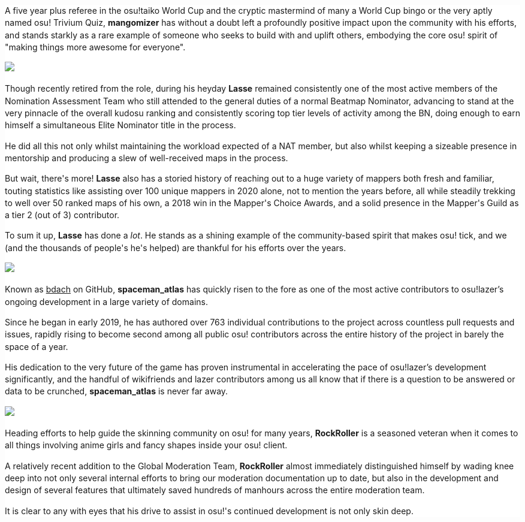 A five year plus referee in the osu!taiko World Cup and the cryptic mastermind of many a World Cup bingo or the very aptly named osu! Trivium Quiz, **mangomizer** has without a doubt left a profoundly positive impact upon the community with his efforts, and stands starkly as a rare example of someone who seeks to build with and uplift others, embodying the core osu! spirit of "making things more awesome for everyone".

[![](/wiki/shared/news/2021-03-19-community-contributors-2020/lasse.jpg)](https://osu.ppy.sh/users/896613)

Though recently retired from the role, during his heyday **Lasse** remained consistently one of the most active members of the Nomination Assessment Team who still attended to the general duties of a normal Beatmap Nominator, advancing to stand at the very pinnacle of the overall kudosu ranking and consistently scoring top tier levels of activity among the BN, doing enough to earn himself a simultaneous Elite Nominator title in the process.

He did all this not only whilst maintaining the workload expected of a NAT member, but also whilst keeping a sizeable presence in mentorship and producing a slew of well-received maps in the process.

But wait, there's more! **Lasse** also has a storied history of reaching out to a huge variety of mappers both fresh and familiar, touting statistics like assisting over 100 unique mappers in 2020 alone, not to mention the years before, all while steadily trekking to well over 50 ranked maps of his own, a 2018 win in the Mapper's Choice Awards, and a solid presence in the Mapper's Guild as a tier 2 (out of 3) contributor.

To sum it up, **Lasse** has done a *lot*. He stands as a shining example of the community-based spirit that makes osu! tick, and we (and the thousands of people's he's helped) are thankful for his efforts over the years.

[![](/wiki/shared/news/2021-03-19-community-contributors-2020/spaceman_atlas.jpg)](https://osu.ppy.sh/users/3035836)

Known as [bdach](https://github.com/bdach) on GitHub, **spaceman_atlas** has quickly risen to the fore as one of the most active contributors to osu!lazer’s ongoing development in a large variety of domains. 

Since he began in early 2019, he has authored over 763 individual contributions to the project across countless pull requests and issues, rapidly rising to become second among all public osu! contributors across the entire history of the project in barely the space of a year. 

His dedication to the very future of the game has proven instrumental in accelerating the pace of osu!lazer’s development significantly, and the handful of wikifriends and lazer contributors among us all know that if there is a question to be answered or data to be crunched, **spaceman_atlas** is never far away.

[![](/wiki/shared/news/2021-03-19-community-contributors-2020/rockroller.jpg)](https://osu.ppy.sh/users/8388854)

Heading efforts to help guide the skinning community on osu! for many years, **RockRoller** is a seasoned veteran when it comes to all things involving anime girls and fancy shapes inside your osu! client. 

A relatively recent addition to the Global Moderation Team, **RockRoller** almost immediately distinguished himself by wading knee deep into not only several internal efforts to bring our moderation documentation up to date, but also in the development and design of several features that ultimately saved hundreds of manhours across the entire moderation team.

It is clear to any with eyes that his drive to assist in osu!'s continued development is not only skin deep.
